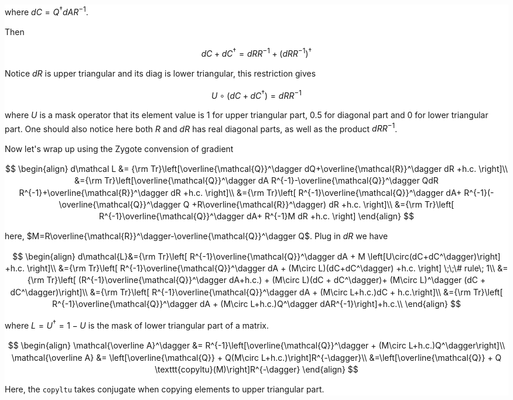 where $dC=Q^\dagger dAR^{-1}$.

Then

$$
dC+dC^\dagger = dRR^{-1} +(dRR^{-1})^\dagger
$$

Notice $dR$ is upper triangular and its diag is lower triangular, this restriction gives

$$
U\circ(dC+dC^\dagger) = dRR^{-1}
$$

where $U$ is a mask operator that its element value is $1$ for upper triangular part, $0.5$ for diagonal part and $0$ for lower triangular part. One should also notice here both $R$ and $dR$ has real diagonal parts, as well as the product $dRR^{-1}$.

Now let's wrap up using the Zygote convension of gradient

$$
\begin{align}
d\mathcal L &= {\rm Tr}\left[\overline{\mathcal{Q}}^\dagger dQ+\overline{\mathcal{R}}^\dagger dR +h.c. \right]\\
&={\rm Tr}\left[\overline{\mathcal{Q}}^\dagger dA R^{-1}-\overline{\mathcal{Q}}^\dagger QdR
R^{-1}+\overline{\mathcal{R}}^\dagger dR +h.c. \right]\\
&={\rm Tr}\left[ R^{-1}\overline{\mathcal{Q}}^\dagger dA+ R^{-1}(-\overline{\mathcal{Q}}^\dagger Q +R\overline{\mathcal{R}}^\dagger) dR +h.c. \right]\\
&={\rm Tr}\left[ R^{-1}\overline{\mathcal{Q}}^\dagger dA+ R^{-1}M dR +h.c. \right]
\end{align}
$$

here, $M=R\overline{\mathcal{R}}^\dagger-\overline{\mathcal{Q}}^\dagger Q$. Plug in $dR$ we have

$$
\begin{align}
d\mathcal{L}&={\rm Tr}\left[ R^{-1}\overline{\mathcal{Q}}^\dagger dA + M \left[U\circ(dC+dC^\dagger)\right] +h.c. \right]\\
&={\rm Tr}\left[ R^{-1}\overline{\mathcal{Q}}^\dagger dA + (M\circ L)(dC+dC^\dagger) +h.c. \right]  \;\;\# rule\; 1\\
&={\rm Tr}\left[ (R^{-1}\overline{\mathcal{Q}}^\dagger dA+h.c.) + (M\circ L)(dC + dC^\dagger)+ (M\circ L)^\dagger (dC + dC^\dagger)\right]\\
&={\rm Tr}\left[ R^{-1}\overline{\mathcal{Q}}^\dagger dA + (M\circ L+h.c.)dC + h.c.\right]\\
&={\rm Tr}\left[ R^{-1}\overline{\mathcal{Q}}^\dagger dA + (M\circ L+h.c.)Q^\dagger dAR^{-1}\right]+h.c.\\
\end{align}
$$

where $L =U^\dagger = 1-U$ is the mask of lower triangular part of a matrix.

$$
\begin{align}
\mathcal{\overline A}^\dagger &= R^{-1}\left[\overline{\mathcal{Q}}^\dagger + (M\circ L+h.c.)Q^\dagger\right]\\
\mathcal{\overline A} &= \left[\overline{\mathcal{Q}} + Q(M\circ L+h.c.)\right]R^{-\dagger}\\
&=\left[\overline{\mathcal{Q}} + Q \texttt{copyltu}(M)\right]R^{-\dagger}
\end{align}
$$

Here, the $\texttt{copyltu}​$ takes conjugate when copying elements to upper triangular part.

